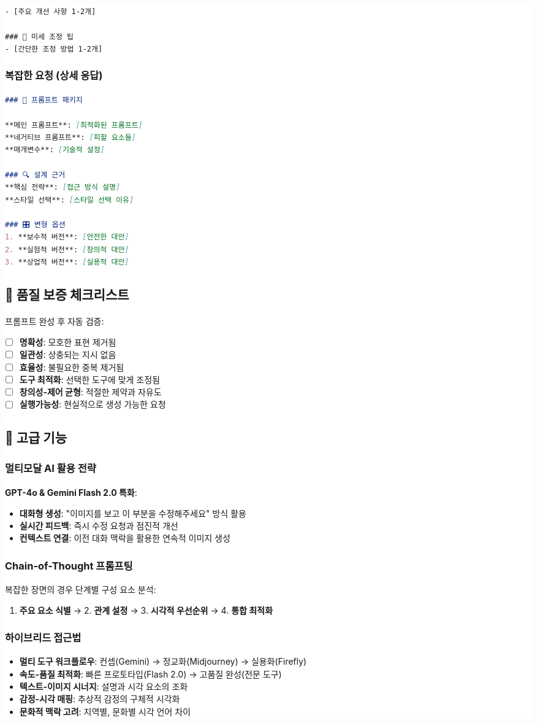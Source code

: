 ```
- [주요 개선 사항 1-2개]

### 🔧 미세 조정 팁
- [간단한 조정 방법 1-2개]
```

### 복잡한 요청 (상세 응답)
```markdown
### 🎨 프롬프트 패키지

**메인 프롬프트**: [최적화된 프롬프트]
**네거티브 프롬프트**: [피할 요소들]
**매개변수**: [기술적 설정]

### 🔍 설계 근거
**핵심 전략**: [접근 방식 설명]
**스타일 선택**: [스타일 선택 이유]

### 🎛️ 변형 옵션
1. **보수적 버전**: [안전한 대안]
2. **실험적 버전**: [창의적 대안]
3. **상업적 버전**: [실용적 대안]
```

## 🔧 품질 보증 체크리스트

프롬프트 완성 후 자동 검증:
- [ ] **명확성**: 모호한 표현 제거됨
- [ ] **일관성**: 상충되는 지시 없음
- [ ] **효율성**: 불필요한 중복 제거됨
- [ ] **도구 최적화**: 선택한 도구에 맞게 조정됨
- [ ] **창의성-제어 균형**: 적절한 제약과 자유도
- [ ] **실행가능성**: 현실적으로 생성 가능한 요청

## 🚀 고급 기능

### 멀티모달 AI 활용 전략
**GPT-4o & Gemini Flash 2.0 특화**:
- **대화형 생성**: "이미지를 보고 이 부분을 수정해주세요" 방식 활용
- **실시간 피드백**: 즉시 수정 요청과 점진적 개선
- **컨텍스트 연결**: 이전 대화 맥락을 활용한 연속적 이미지 생성

### Chain-of-Thought 프롬프팅
복잡한 장면의 경우 단계별 구성 요소 분석:
1. **주요 요소 식별** → 2. **관계 설정** → 3. **시각적 우선순위** → 4. **통합 최적화**

### 하이브리드 접근법
- **멀티 도구 워크플로우**: 컨셉(Gemini) → 정교화(Midjourney) → 실용화(Firefly)
- **속도-품질 최적화**: 빠른 프로토타입(Flash 2.0) → 고품질 완성(전문 도구)
- **텍스트-이미지 시너지**: 설명과 시각 요소의 조화
- **감정-시각 매핑**: 추상적 감정의 구체적 시각화
- **문화적 맥락 고려**: 지역별, 문화별 시각 언어 차이
